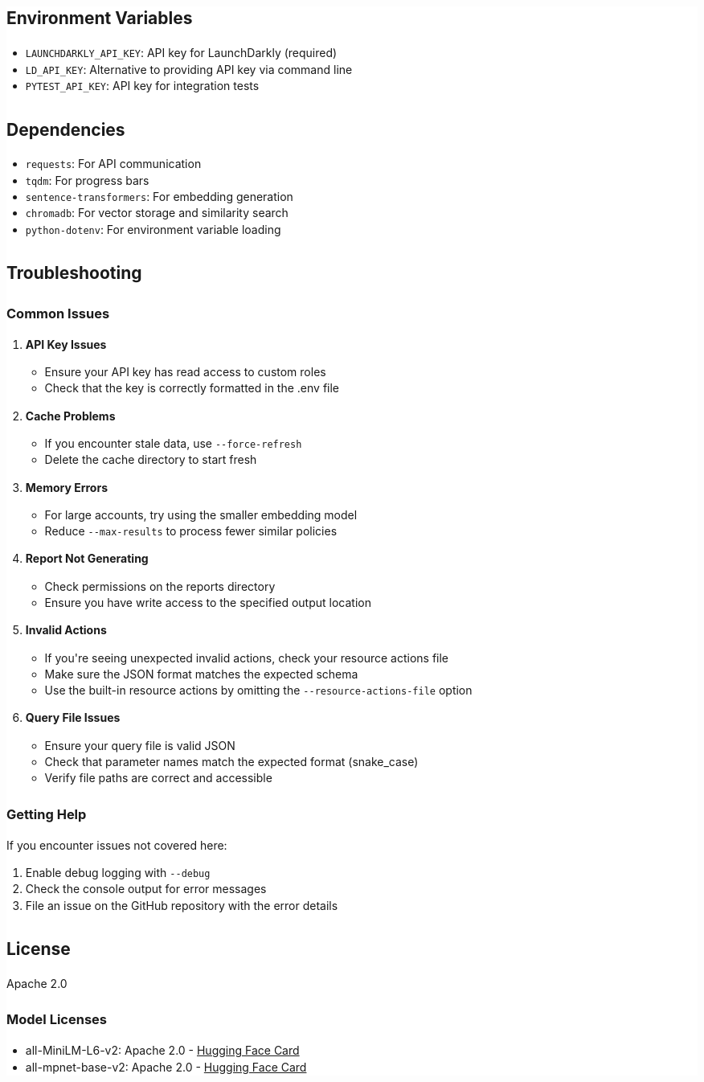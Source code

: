 ## Environment Variables
- `LAUNCHDARKLY_API_KEY`: API key for LaunchDarkly (required)
- `LD_API_KEY`: Alternative to providing API key via command line
- `PYTEST_API_KEY`: API key for integration tests

## Dependencies
- `requests`: For API communication
- `tqdm`: For progress bars
- `sentence-transformers`: For embedding generation
- `chromadb`: For vector storage and similarity search
- `python-dotenv`: For environment variable loading

## Troubleshooting

### Common Issues

1. **API Key Issues**
   - Ensure your API key has read access to custom roles
   - Check that the key is correctly formatted in the .env file

2. **Cache Problems**
   - If you encounter stale data, use `--force-refresh`
   - Delete the cache directory to start fresh

3. **Memory Errors**
   - For large accounts, try using the smaller embedding model
   - Reduce `--max-results` to process fewer similar policies

4. **Report Not Generating**
   - Check permissions on the reports directory
   - Ensure you have write access to the specified output location

5. **Invalid Actions**
   - If you're seeing unexpected invalid actions, check your resource actions file
   - Make sure the JSON format matches the expected schema
   - Use the built-in resource actions by omitting the `--resource-actions-file` option

6. **Query File Issues**
   - Ensure your query file is valid JSON
   - Check that parameter names match the expected format (snake_case)
   - Verify file paths are correct and accessible

### Getting Help

If you encounter issues not covered here:
1. Enable debug logging with `--debug`
2. Check the console output for error messages
3. File an issue on the GitHub repository with the error details

## License
Apache 2.0

### Model Licenses
- all-MiniLM-L6-v2: Apache 2.0 - [Hugging Face Card](https://huggingface.co/sentence-transformers/all-MiniLM-L6-v2)
- all-mpnet-base-v2: Apache 2.0 - [Hugging Face Card](https://huggingface.co/sentence-transformers/all-mpnet-base-v2)
